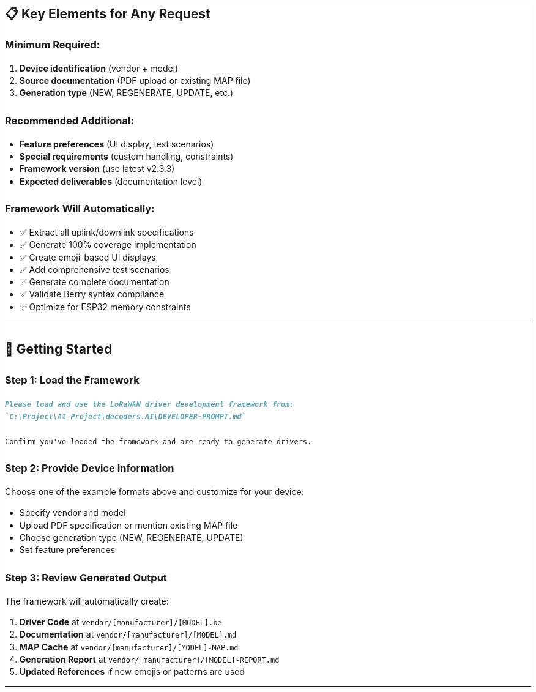 
## 📋 Key Elements for Any Request

### Minimum Required:
1. **Device identification** (vendor + model)
2. **Source documentation** (PDF upload or existing MAP file)
3. **Generation type** (NEW, REGENERATE, UPDATE, etc.)

### Recommended Additional:
- **Feature preferences** (UI display, test scenarios)
- **Special requirements** (custom handling, constraints)
- **Framework version** (use latest v2.3.3)
- **Expected deliverables** (documentation level)

### Framework Will Automatically:
- ✅ Extract all uplink/downlink specifications
- ✅ Generate 100% coverage implementation
- ✅ Create emoji-based UI displays
- ✅ Add comprehensive test scenarios
- ✅ Generate complete documentation
- ✅ Validate Berry syntax compliance
- ✅ Optimize for ESP32 memory constraints

---

## 🚀 Getting Started

### Step 1: Load the Framework
```markdown
Please load and use the LoRaWAN driver development framework from:
`C:\Project\AI Project\decoders.AI\DEVELOPER-PROMPT.md`

Confirm you've loaded the framework and are ready to generate drivers.
```

### Step 2: Provide Device Information
Choose one of the example formats above and customize for your device:
- Specify vendor and model
- Upload PDF specification or mention existing MAP file
- Choose generation type (NEW, REGENERATE, UPDATE)
- Set feature preferences

### Step 3: Review Generated Output
The framework will automatically create:
1. **Driver Code** at `vendor/[manufacturer]/[MODEL].be`
2. **Documentation** at `vendor/[manufacturer]/[MODEL].md`
3. **MAP Cache** at `vendor/[manufacturer]/[MODEL]-MAP.md`
4. **Generation Report** at `vendor/[manufacturer]/[MODEL]-REPORT.md`
5. **Updated References** if new emojis or patterns are used

---